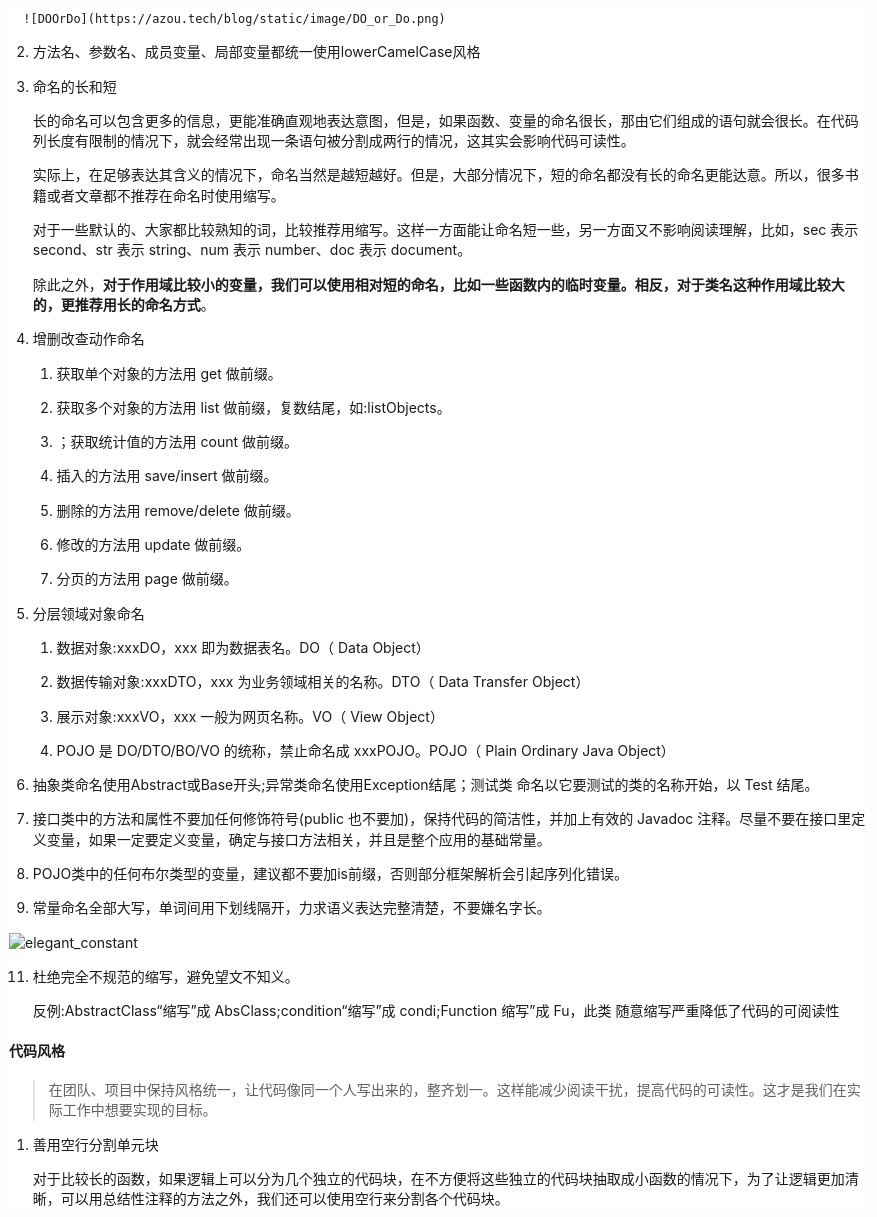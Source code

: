       ![DOOrDo](https://azou.tech/blog/static/image/DO_or_Do.png)

   2. 方法名、参数名、成员变量、局部变量都统一使用lowerCamelCase风格

4. 命名的长和短

   长的命名可以包含更多的信息，更能准确直观地表达意图，但是，如果函数、变量的命名很长，那由它们组成的语句就会很长。在代码列长度有限制的情况下，就会经常出现一条语句被分割成两行的情况，这其实会影响代码可读性。

   实际上，在足够表达其含义的情况下，命名当然是越短越好。但是，大部分情况下，短的命名都没有长的命名更能达意。所以，很多书籍或者文章都不推荐在命名时使用缩写。

   对于一些默认的、大家都比较熟知的词，比较推荐用缩写。这样一方面能让命名短一些，另一方面又不影响阅读理解，比如，sec 表示 second、str 表示 string、num 表示 number、doc 表示 document。

   除此之外，**对于作用域比较小的变量，我们可以使用相对短的命名，比如一些函数内的临时变量。相反，对于类名这种作用域比较大的，更推荐用长的命名方式**。

5. 增删改查动作命名

   1. 获取单个对象的方法用 get 做前缀。
   2. 获取多个对象的方法用 list 做前缀，复数结尾，如:listObjects。
   
   3. ；获取统计值的方法用 count 做前缀。
   4. 插入的方法用 save/insert 做前缀。
   
   5. 删除的方法用 remove/delete 做前缀。
   6. 修改的方法用 update 做前缀。
   
   7. 分页的方法用 page 做前缀。
   
6. 分层领域对象命名

   1. 数据对象:xxxDO，xxx 即为数据表名。DO（ Data Object）

   2. 数据传输对象:xxxDTO，xxx 为业务领域相关的名称。DTO（ Data Transfer Object）

   3. 展示对象:xxxVO，xxx 一般为网页名称。VO（ View Object）

   4. POJO 是 DO/DTO/BO/VO 的统称，禁止命名成 xxxPOJO。POJO（ Plain Ordinary Java Object）

7. 抽象类命名使用Abstract或Base开头;异常类命名使用Exception结尾；测试类 命名以它要测试的类的名称开始，以 Test 结尾。

8. 接口类中的方法和属性不要加任何修饰符号(public 也不要加)，保持代码的简洁性，并加上有效的 Javadoc 注释。尽量不要在接口里定义变量，如果一定要定义变量，确定与接口方法相关，并且是整个应用的基础常量。

9. POJO类中的任何布尔类型的变量，建议都不要加is前缀，否则部分框架解析会引起序列化错误。

10. 常量命名全部大写，单词间用下划线隔开，力求语义表达完整清楚，不要嫌名字长。

   ![elegant_constant](https://azou.tech/blog/static/image/elegant_constant.png)

11. 杜绝完全不规范的缩写，避免望文不知义。

    反例:AbstractClass“缩写”成 AbsClass;condition“缩写”成 condi;Function 缩写”成 Fu，此类 随意缩写严重降低了代码的可阅读性


#### 代码风格

> 在团队、项目中保持风格统一，让代码像同一个人写出来的，整齐划一。这样能减少阅读干扰，提高代码的可读性。这才是我们在实际工作中想要实现的目标。

1. 善用空行分割单元块

   对于比较长的函数，如果逻辑上可以分为几个独立的代码块，在不方便将这些独立的代码块抽取成小函数的情况下，为了让逻辑更加清晰，可以用总结性注释的方法之外，我们还可以使用空行来分割各个代码块。
